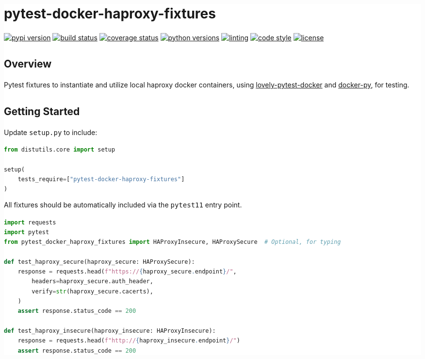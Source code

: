 # pytest-docker-haproxy-fixtures

[![pypi version](https://img.shields.io/pypi/v/pytest-docker-haproxy-fixtures.svg)](https://pypi.org/project/pytest-docker-haproxy-fixtures)
[![build status](https://github.com/crashvb/pytest-docker-haproxy-fixtures/actions/workflows/main.yml/badge.svg)](https://github.com/crashvb/pytest-docker-haproxy-fixtures/actions)
[![coverage status](https://coveralls.io/repos/github/crashvb/pytest-docker-haproxy-fixtures/badge.svg)](https://coveralls.io/github/crashvb/pytest-docker-haproxy-fixtures)
[![python versions](https://img.shields.io/pypi/pyversions/pytest-docker-haproxy-fixtures.svg?logo=python&logoColor=FBE072)](https://pypi.org/project/pytest-docker-haproxy-fixtures)
[![linting](https://img.shields.io/badge/linting-pylint-yellowgreen)](https://github.com/PyCQA/pylint)
[![code style](https://img.shields.io/badge/code%20style-black-000000.svg)](https://github.com/psf/black)
[![license](https://img.shields.io/github/license/crashvb/pytest-docker-haproxy-fixtures.svg)](https://github.com/crashvb/pytest-docker-haproxy-fixtures/blob/master/LICENSE)

## Overview

Pytest fixtures to instantiate and utilize local haproxy docker containers, using [lovely-pytest-docker](https://pypi.org/project/lovely-pytest-docker) and [docker-py](https://pypi.org/project/docker-py), for testing.

## Getting Started

Update <tt>setup.py</tt> to include:

```python
from distutils.core import setup

setup(
	tests_require=["pytest-docker-haproxy-fixtures"]
)
```

All fixtures should be automatically included via the <tt>pytest11</tt> entry point.
```python
import requests
import pytest
from pytest_docker_haproxy_fixtures import HAProxyInsecure, HAProxySecure  # Optional, for typing

def test_haproxy_secure(haproxy_secure: HAProxySecure):
    response = requests.head(f"https://{haproxy_secure.endpoint}/",
        headers=haproxy_secure.auth_header,
        verify=str(haproxy_secure.cacerts),
    )
    assert response.status_code == 200

def test_haproxy_insecure(haproxy_insecure: HAProxyInsecure):
    response = requests.head(f"http://{haproxy_insecure.endpoint}/")
    assert response.status_code == 200
```
